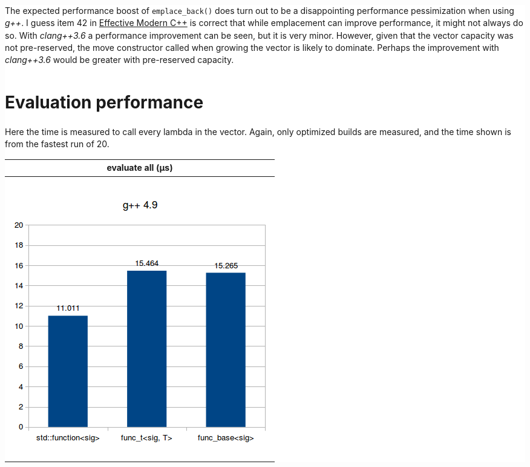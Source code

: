 The expected performance boost of `emplace_back()` does turn out to be a disappointing performance pessimization when
using *g++*. I guess item 42 in [Effective Modern C++](http://shop.oreilly.com/product/0636920033707.do) is correct that
while emplacement can improve performance, it might not always do so. With *clang++3.6* a performance improvement can be
seen, but it is very minor. However, given that the vector capacity was not pre-reserved, the move constructor called
when growing the vector is likely to dominate. Perhaps the improvement with *clang++3.6* would be greater with
pre-reserved capacity.

# Evaluation performance

Here the time is measured to call every lambda in the vector. Again, only optimized builds are measured, and the time
shown is from the fastest run of 20.

<table>
<thead>
<tr>
<th colspan="3">evaluate all (µs)</th>
</tr>
</thead>
<tbody>
<tr>
<td>

![](./eval49.png)
